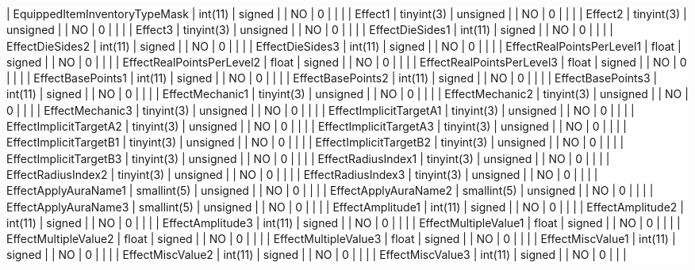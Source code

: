 | EquippedItemInventoryTypeMask | int(11)     | signed     |     | NO   | 0       |       |         |
| Effect1                       | tinyint(3)  | unsigned   |     | NO   | 0       |       |         |
| Effect2                       | tinyint(3)  | unsigned   |     | NO   | 0       |       |         |
| Effect3                       | tinyint(3)  | unsigned   |     | NO   | 0       |       |         |
| EffectDieSides1               | int(11)     | signed     |     | NO   | 0       |       |         |
| EffectDieSides2               | int(11)     | signed     |     | NO   | 0       |       |         |
| EffectDieSides3               | int(11)     | signed     |     | NO   | 0       |       |         |
| EffectRealPointsPerLevel1     | float       | signed     |     | NO   | 0       |       |         |
| EffectRealPointsPerLevel2     | float       | signed     |     | NO   | 0       |       |         |
| EffectRealPointsPerLevel3     | float       | signed     |     | NO   | 0       |       |         |
| EffectBasePoints1             | int(11)     | signed     |     | NO   | 0       |       |         |
| EffectBasePoints2             | int(11)     | signed     |     | NO   | 0       |       |         |
| EffectBasePoints3             | int(11)     | signed     |     | NO   | 0       |       |         |
| EffectMechanic1               | tinyint(3)  | unsigned   |     | NO   | 0       |       |         |
| EffectMechanic2               | tinyint(3)  | unsigned   |     | NO   | 0       |       |         |
| EffectMechanic3               | tinyint(3)  | unsigned   |     | NO   | 0       |       |         |
| EffectImplicitTargetA1        | tinyint(3)  | unsigned   |     | NO   | 0       |       |         |
| EffectImplicitTargetA2        | tinyint(3)  | unsigned   |     | NO   | 0       |       |         |
| EffectImplicitTargetA3        | tinyint(3)  | unsigned   |     | NO   | 0       |       |         |
| EffectImplicitTargetB1        | tinyint(3)  | unsigned   |     | NO   | 0       |       |         |
| EffectImplicitTargetB2        | tinyint(3)  | unsigned   |     | NO   | 0       |       |         |
| EffectImplicitTargetB3        | tinyint(3)  | unsigned   |     | NO   | 0       |       |         |
| EffectRadiusIndex1            | tinyint(3)  | unsigned   |     | NO   | 0       |       |         |
| EffectRadiusIndex2            | tinyint(3)  | unsigned   |     | NO   | 0       |       |         |
| EffectRadiusIndex3            | tinyint(3)  | unsigned   |     | NO   | 0       |       |         |
| EffectApplyAuraName1          | smallint(5) | unsigned   |     | NO   | 0       |       |         |
| EffectApplyAuraName2          | smallint(5) | unsigned   |     | NO   | 0       |       |         |
| EffectApplyAuraName3          | smallint(5) | unsigned   |     | NO   | 0       |       |         |
| EffectAmplitude1              | int(11)     | signed     |     | NO   | 0       |       |         |
| EffectAmplitude2              | int(11)     | signed     |     | NO   | 0       |       |         |
| EffectAmplitude3              | int(11)     | signed     |     | NO   | 0       |       |         |
| EffectMultipleValue1          | float       | signed     |     | NO   | 0       |       |         |
| EffectMultipleValue2          | float       | signed     |     | NO   | 0       |       |         |
| EffectMultipleValue3          | float       | signed     |     | NO   | 0       |       |         |
| EffectMiscValue1              | int(11)     | signed     |     | NO   | 0       |       |         |
| EffectMiscValue2              | int(11)     | signed     |     | NO   | 0       |       |         |
| EffectMiscValue3              | int(11)     | signed     |     | NO   | 0       |       |         |